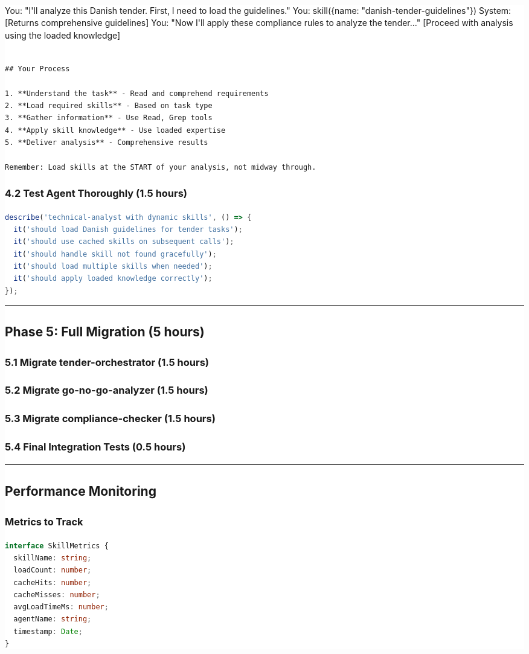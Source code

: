 You: "I'll analyze this Danish tender. First, I need to load the guidelines."
You: skill({name: "danish-tender-guidelines"})
System: [Returns comprehensive guidelines]
You: "Now I'll apply these compliance rules to analyze the tender..."
[Proceed with analysis using the loaded knowledge]
```

## Your Process

1. **Understand the task** - Read and comprehend requirements
2. **Load required skills** - Based on task type
3. **Gather information** - Use Read, Grep tools
4. **Apply skill knowledge** - Use loaded expertise
5. **Deliver analysis** - Comprehensive results

Remember: Load skills at the START of your analysis, not midway through.
```

### 4.2 Test Agent Thoroughly (1.5 hours)

```typescript
describe('technical-analyst with dynamic skills', () => {
  it('should load Danish guidelines for tender tasks');
  it('should use cached skills on subsequent calls');
  it('should handle skill not found gracefully');
  it('should load multiple skills when needed');
  it('should apply loaded knowledge correctly');
});
```

---

## Phase 5: Full Migration (5 hours)

### 5.1 Migrate tender-orchestrator (1.5 hours)
### 5.2 Migrate go-no-go-analyzer (1.5 hours)
### 5.3 Migrate compliance-checker (1.5 hours)
### 5.4 Final Integration Tests (0.5 hours)

---

## Performance Monitoring

### Metrics to Track

```typescript
interface SkillMetrics {
  skillName: string;
  loadCount: number;
  cacheHits: number;
  cacheMisses: number;
  avgLoadTimeMs: number;
  agentName: string;
  timestamp: Date;
}
```
